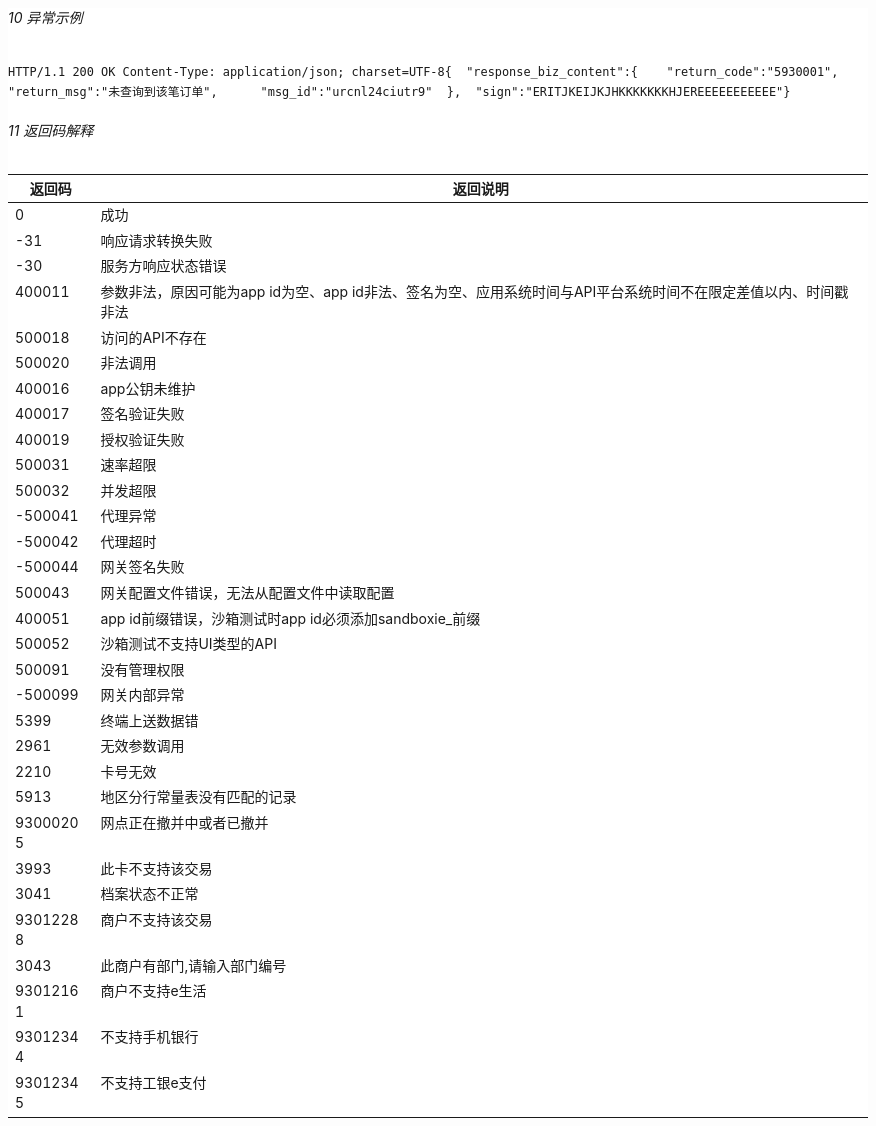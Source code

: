 ###### 10 异常示例

```
HTTP/1.1 200 OK Content-Type: application/json; charset=UTF-8{  "response_biz_content":{    "return_code":"5930001",    "return_msg":"未查询到该笔订单",      "msg_id":"urcnl24ciutr9"  },  "sign":"ERITJKEIJKJHKKKKKKKHJEREEEEEEEEEEE"}
```

###### 11 返回码解释

| 返回码   | 返回说明                                                     |
| -------- | ------------------------------------------------------------ |
| 0        | 成功                                                         |
| -31      | 响应请求转换失败                                             |
| -30      | 服务方响应状态错误                                           |
| 400011   | 参数非法，原因可能为app id为空、app id非法、签名为空、应用系统时间与API平台系统时间不在限定差值以内、时间戳非法 |
| 500018   | 访问的API不存在                                              |
| 500020   | 非法调用                                                     |
| 400016   | app公钥未维护                                                |
| 400017   | 签名验证失败                                                 |
| 400019   | 授权验证失败                                                 |
| 500031   | 速率超限                                                     |
| 500032   | 并发超限                                                     |
| -500041  | 代理异常                                                     |
| -500042  | 代理超时                                                     |
| -500044  | 网关签名失败                                                 |
| 500043   | 网关配置文件错误，无法从配置文件中读取配置                   |
| 400051   | app id前缀错误，沙箱测试时app id必须添加sandboxie_前缀       |
| 500052   | 沙箱测试不支持UI类型的API                                    |
| 500091   | 没有管理权限                                                 |
| -500099  | 网关内部异常                                                 |
| 5399     | 终端上送数据错                                               |
| 2961     | 无效参数调用                                                 |
| 2210     | 卡号无效                                                     |
| 5913     | 地区分行常量表没有匹配的记录                                 |
| 93000205 | 网点正在撤并中或者已撤并                                     |
| 3993     | 此卡不支持该交易                                             |
| 3041     | 档案状态不正常                                               |
| 93012288 | 商户不支持该交易                                             |
| 3043     | 此商户有部门,请输入部门编号                                  |
| 93012161 | 商户不支持e生活                                              |
| 93012344 | 不支持手机银行                                               |
| 93012345 | 不支持工银e支付                                              |